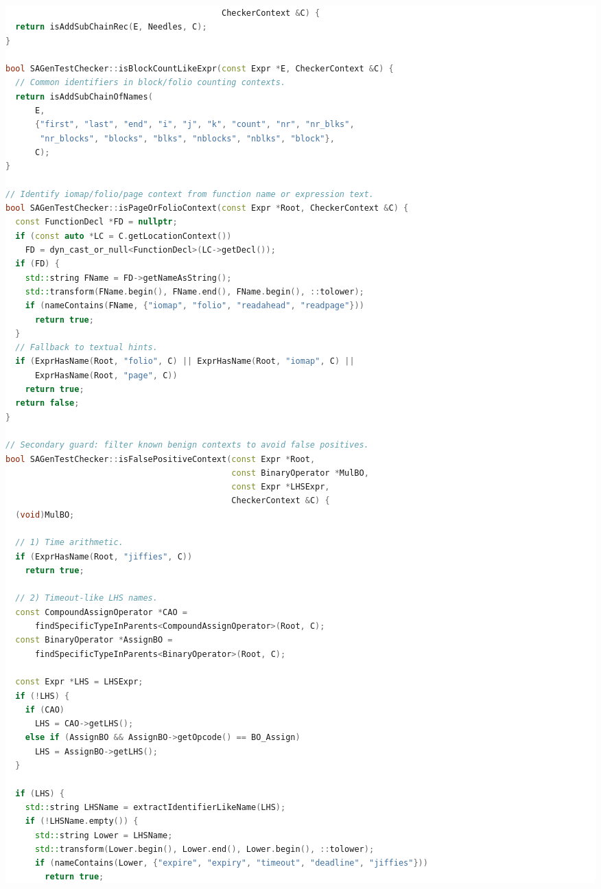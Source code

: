 ```cpp
                                            CheckerContext &C) {
  return isAddSubChainRec(E, Needles, C);
}

bool SAGenTestChecker::isBlockCountLikeExpr(const Expr *E, CheckerContext &C) {
  // Common identifiers in block/folio counting contexts.
  return isAddSubChainOfNames(
      E,
      {"first", "last", "end", "i", "j", "k", "count", "nr", "nr_blks",
       "nr_blocks", "blocks", "blks", "nblocks", "nblks", "block"},
      C);
}

// Identify iomap/folio/page context from function name or expression text.
bool SAGenTestChecker::isPageOrFolioContext(const Expr *Root, CheckerContext &C) {
  const FunctionDecl *FD = nullptr;
  if (const auto *LC = C.getLocationContext())
    FD = dyn_cast_or_null<FunctionDecl>(LC->getDecl());
  if (FD) {
    std::string FName = FD->getNameAsString();
    std::transform(FName.begin(), FName.end(), FName.begin(), ::tolower);
    if (nameContains(FName, {"iomap", "folio", "readahead", "readpage"}))
      return true;
  }
  // Fallback to textual hints.
  if (ExprHasName(Root, "folio", C) || ExprHasName(Root, "iomap", C) ||
      ExprHasName(Root, "page", C))
    return true;
  return false;
}

// Secondary guard: filter known benign contexts to avoid false positives.
bool SAGenTestChecker::isFalsePositiveContext(const Expr *Root,
                                              const BinaryOperator *MulBO,
                                              const Expr *LHSExpr,
                                              CheckerContext &C) {
  (void)MulBO;

  // 1) Time arithmetic.
  if (ExprHasName(Root, "jiffies", C))
    return true;

  // 2) Timeout-like LHS names.
  const CompoundAssignOperator *CAO =
      findSpecificTypeInParents<CompoundAssignOperator>(Root, C);
  const BinaryOperator *AssignBO =
      findSpecificTypeInParents<BinaryOperator>(Root, C);

  const Expr *LHS = LHSExpr;
  if (!LHS) {
    if (CAO)
      LHS = CAO->getLHS();
    else if (AssignBO && AssignBO->getOpcode() == BO_Assign)
      LHS = AssignBO->getLHS();
  }

  if (LHS) {
    std::string LHSName = extractIdentifierLikeName(LHS);
    if (!LHSName.empty()) {
      std::string Lower = LHSName;
      std::transform(Lower.begin(), Lower.end(), Lower.begin(), ::tolower);
      if (nameContains(Lower, {"expire", "expiry", "timeout", "deadline", "jiffies"}))
        return true;
```